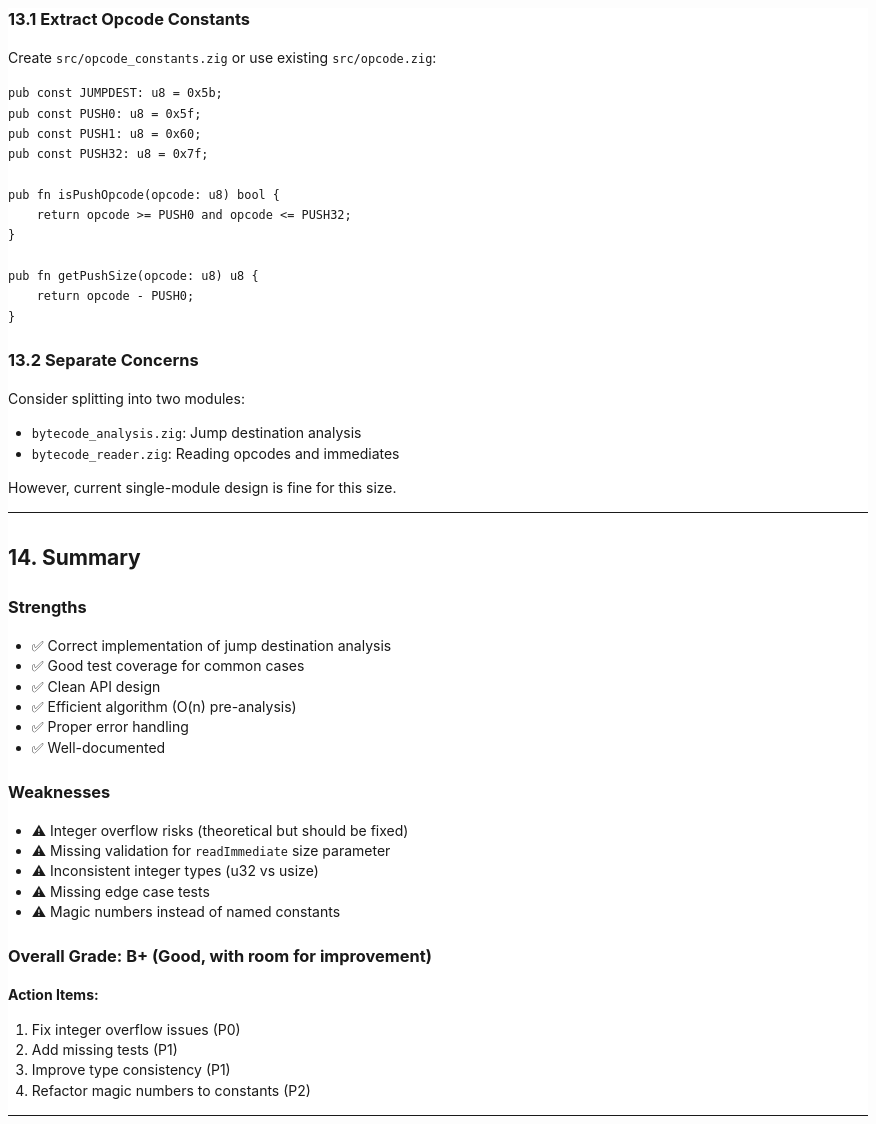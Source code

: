 ### 13.1 Extract Opcode Constants

Create `src/opcode_constants.zig` or use existing `src/opcode.zig`:
```zig
pub const JUMPDEST: u8 = 0x5b;
pub const PUSH0: u8 = 0x5f;
pub const PUSH1: u8 = 0x60;
pub const PUSH32: u8 = 0x7f;

pub fn isPushOpcode(opcode: u8) bool {
    return opcode >= PUSH0 and opcode <= PUSH32;
}

pub fn getPushSize(opcode: u8) u8 {
    return opcode - PUSH0;
}
```

### 13.2 Separate Concerns

Consider splitting into two modules:
- `bytecode_analysis.zig`: Jump destination analysis
- `bytecode_reader.zig`: Reading opcodes and immediates

However, current single-module design is fine for this size.

---

## 14. Summary

### Strengths
- ✅ Correct implementation of jump destination analysis
- ✅ Good test coverage for common cases
- ✅ Clean API design
- ✅ Efficient algorithm (O(n) pre-analysis)
- ✅ Proper error handling
- ✅ Well-documented

### Weaknesses
- ⚠️ Integer overflow risks (theoretical but should be fixed)
- ⚠️ Missing validation for `readImmediate` size parameter
- ⚠️ Inconsistent integer types (u32 vs usize)
- ⚠️ Missing edge case tests
- ⚠️ Magic numbers instead of named constants

### Overall Grade: B+ (Good, with room for improvement)

**Action Items:**
1. Fix integer overflow issues (P0)
2. Add missing tests (P1)
3. Improve type consistency (P1)
4. Refactor magic numbers to constants (P2)

---